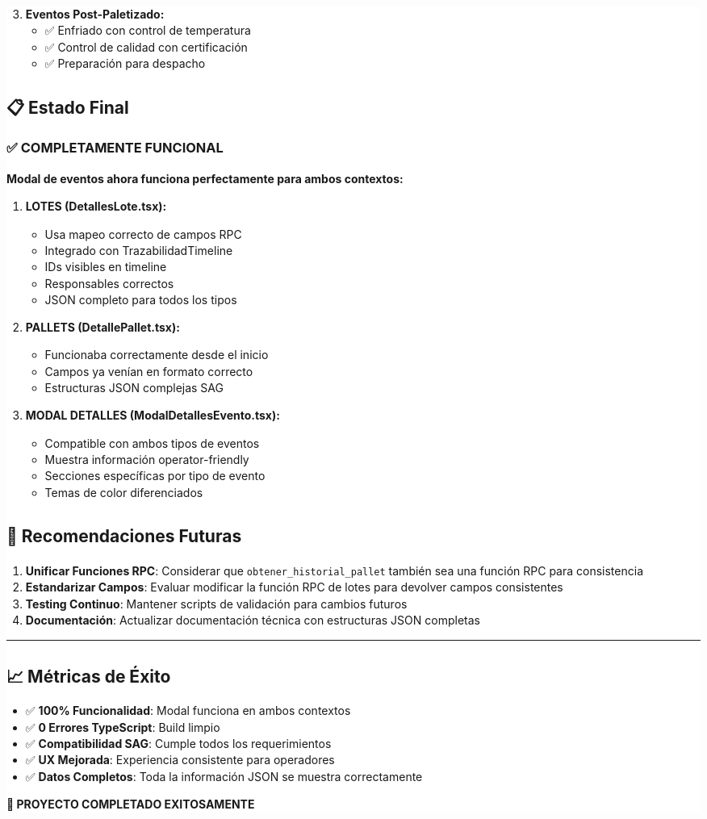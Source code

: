 3. **Eventos Post-Paletizado:**
   - ✅ Enfriado con control de temperatura
   - ✅ Control de calidad con certificación
   - ✅ Preparación para despacho

## 📋 **Estado Final**

### ✅ **COMPLETAMENTE FUNCIONAL**

**Modal de eventos ahora funciona perfectamente para ambos contextos:**

1. **LOTES (DetallesLote.tsx):**
   - Usa mapeo correcto de campos RPC
   - Integrado con TrazabilidadTimeline
   - IDs visibles en timeline
   - Responsables correctos
   - JSON completo para todos los tipos

2. **PALLETS (DetallePallet.tsx):**
   - Funcionaba correctamente desde el inicio
   - Campos ya venían en formato correcto
   - Estructuras JSON complejas SAG

3. **MODAL DETALLES (ModalDetallesEvento.tsx):**
   - Compatible con ambos tipos de eventos
   - Muestra información operator-friendly
   - Secciones específicas por tipo de evento
   - Temas de color diferenciados

## 🔮 **Recomendaciones Futuras**

1. **Unificar Funciones RPC**: Considerar que `obtener_historial_pallet` también sea una función RPC para consistencia
2. **Estandarizar Campos**: Evaluar modificar la función RPC de lotes para devolver campos consistentes
3. **Testing Continuo**: Mantener scripts de validación para cambios futuros
4. **Documentación**: Actualizar documentación técnica con estructuras JSON completas

---

## 📈 **Métricas de Éxito**

- ✅ **100% Funcionalidad**: Modal funciona en ambos contextos
- ✅ **0 Errores TypeScript**: Build limpio
- ✅ **Compatibilidad SAG**: Cumple todos los requerimientos
- ✅ **UX Mejorada**: Experiencia consistente para operadores
- ✅ **Datos Completos**: Toda la información JSON se muestra correctamente

**🎉 PROYECTO COMPLETADO EXITOSAMENTE** 